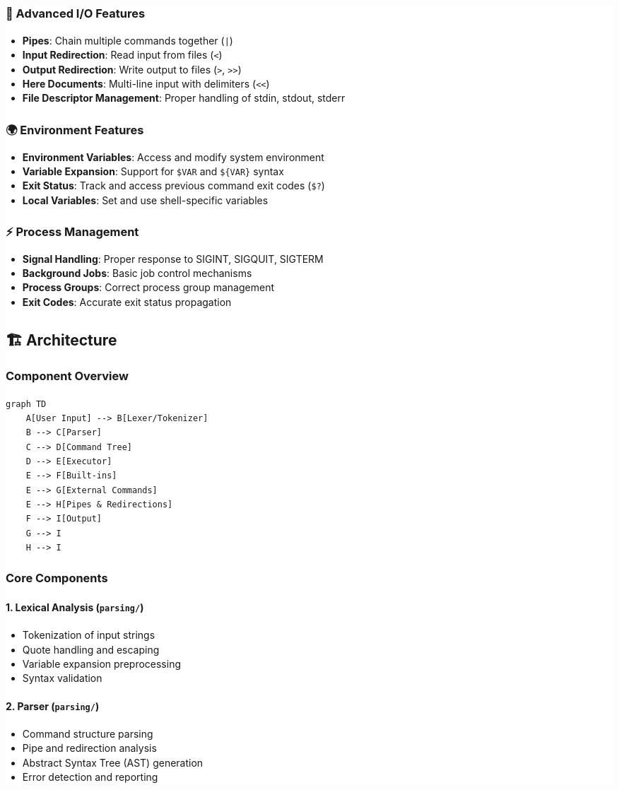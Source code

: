 ### 🔄 Advanced I/O Features
- **Pipes**: Chain multiple commands together (`|`)
- **Input Redirection**: Read input from files (`<`)
- **Output Redirection**: Write output to files (`>`, `>>`)
- **Here Documents**: Multi-line input with delimiters (`<<`)
- **File Descriptor Management**: Proper handling of stdin, stdout, stderr

### 🌍 Environment Features
- **Environment Variables**: Access and modify system environment
- **Variable Expansion**: Support for `$VAR` and `${VAR}` syntax
- **Exit Status**: Track and access previous command exit codes (`$?`)
- **Local Variables**: Set and use shell-specific variables

### ⚡ Process Management
- **Signal Handling**: Proper response to SIGINT, SIGQUIT, SIGTERM
- **Background Jobs**: Basic job control mechanisms
- **Process Groups**: Correct process group management
- **Exit Codes**: Accurate exit status propagation

## 🏗️ Architecture

### Component Overview
```mermaid
graph TD
    A[User Input] --> B[Lexer/Tokenizer]
    B --> C[Parser]
    C --> D[Command Tree]
    D --> E[Executor]
    E --> F[Built-ins]
    E --> G[External Commands]
    E --> H[Pipes & Redirections]
    F --> I[Output]
    G --> I
    H --> I
```

### Core Components

#### 1. **Lexical Analysis** (`parsing/`)
- Tokenization of input strings
- Quote handling and escaping
- Variable expansion preprocessing
- Syntax validation

#### 2. **Parser** (`parsing/`)
- Command structure parsing
- Pipe and redirection analysis
- Abstract Syntax Tree (AST) generation
- Error detection and reporting
